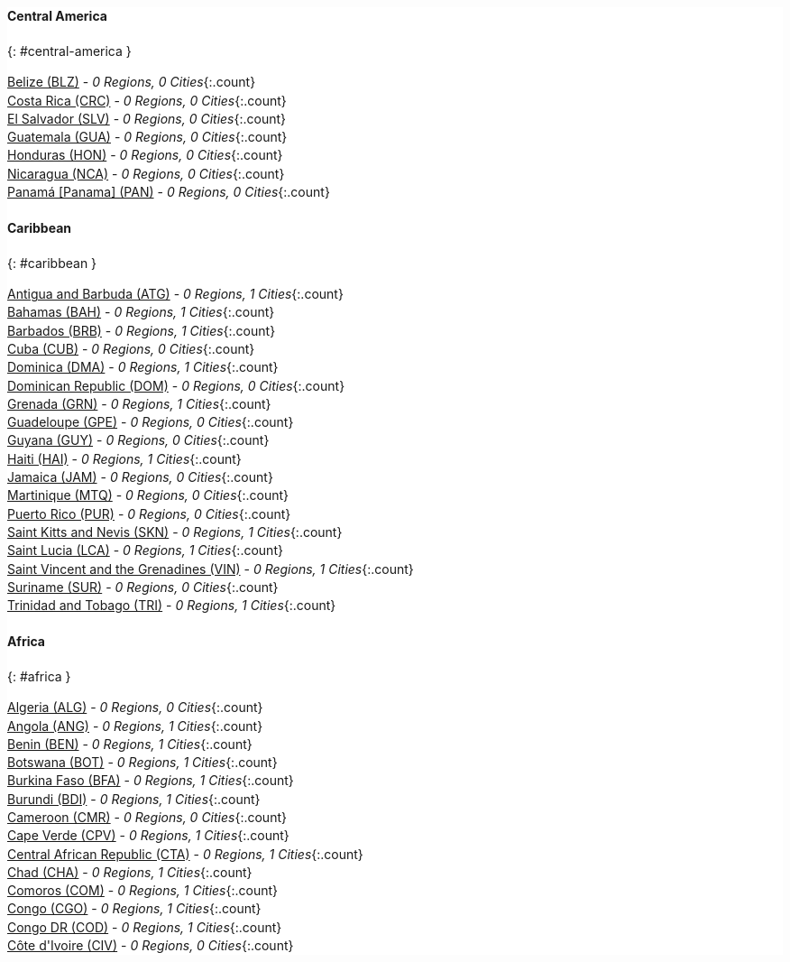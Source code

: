 


#### Central America
{: #central-america }


<div class='columns2' markdown='1'>

[Belize (BLZ)](#bz) - _0 Regions, 0 Cities_{:.count}  <br>
[Costa Rica (CRC)](#cr) - _0 Regions, 0 Cities_{:.count}  <br>
[El Salvador (SLV)](#sv) - _0 Regions, 0 Cities_{:.count}  <br>
[Guatemala (GUA)](#gt) - _0 Regions, 0 Cities_{:.count}  <br>
[Honduras (HON)](#hn) - _0 Regions, 0 Cities_{:.count}  <br>
[Nicaragua (NCA)](#ni) - _0 Regions, 0 Cities_{:.count}  <br>
[Panamá [Panama] (PAN)](#pa) - _0 Regions, 0 Cities_{:.count}  <br>

</div>




#### Caribbean
{: #caribbean }


<div class='columns2' markdown='1'>

[Antigua and Barbuda (ATG)](#ag) - _0 Regions, 1 Cities_{:.count}  <br>
[Bahamas (BAH)](#bs) - _0 Regions, 1 Cities_{:.count}  <br>
[Barbados (BRB)](#bb) - _0 Regions, 1 Cities_{:.count}  <br>
[Cuba (CUB)](#cu) - _0 Regions, 0 Cities_{:.count}  <br>
[Dominica (DMA)](#dm) - _0 Regions, 1 Cities_{:.count}  <br>
[Dominican Republic (DOM)](#do) - _0 Regions, 0 Cities_{:.count}  <br>
[Grenada (GRN)](#gd) - _0 Regions, 1 Cities_{:.count}  <br>
[Guadeloupe (GPE)](#gp) - _0 Regions, 0 Cities_{:.count}  <br>
[Guyana (GUY)](#gy) - _0 Regions, 0 Cities_{:.count}  <br>
[Haiti (HAI)](#ht) - _0 Regions, 1 Cities_{:.count}  <br>
[Jamaica (JAM)](#jm) - _0 Regions, 0 Cities_{:.count}  <br>
[Martinique (MTQ)](#mq) - _0 Regions, 0 Cities_{:.count}  <br>
[Puerto Rico (PUR)](#pr) - _0 Regions, 0 Cities_{:.count}  <br>
[Saint Kitts and Nevis (SKN)](#kn) - _0 Regions, 1 Cities_{:.count}  <br>
[Saint Lucia (LCA)](#lc) - _0 Regions, 1 Cities_{:.count}  <br>
[Saint Vincent and the Grenadines (VIN)](#vc) - _0 Regions, 1 Cities_{:.count}  <br>
[Suriname (SUR)](#sr) - _0 Regions, 0 Cities_{:.count}  <br>
[Trinidad and Tobago (TRI)](#tt) - _0 Regions, 1 Cities_{:.count}  <br>

</div>




#### Africa
{: #africa }


<div class='columns2' markdown='1'>

[Algeria (ALG)](#dz) - _0 Regions, 0 Cities_{:.count}  <br>
[Angola (ANG)](#ao) - _0 Regions, 1 Cities_{:.count}  <br>
[Benin (BEN)](#bj) - _0 Regions, 1 Cities_{:.count}  <br>
[Botswana (BOT)](#bw) - _0 Regions, 1 Cities_{:.count}  <br>
[Burkina Faso (BFA)](#bf) - _0 Regions, 1 Cities_{:.count}  <br>
[Burundi (BDI)](#bi) - _0 Regions, 1 Cities_{:.count}  <br>
[Cameroon (CMR)](#cm) - _0 Regions, 0 Cities_{:.count}  <br>
[Cape Verde (CPV)](#cv) - _0 Regions, 1 Cities_{:.count}  <br>
[Central African Republic (CTA)](#cf) - _0 Regions, 1 Cities_{:.count}  <br>
[Chad (CHA)](#td) - _0 Regions, 1 Cities_{:.count}  <br>
[Comoros (COM)](#km) - _0 Regions, 1 Cities_{:.count}  <br>
[Congo (CGO)](#cg) - _0 Regions, 1 Cities_{:.count}  <br>
[Congo DR (COD)](#cd) - _0 Regions, 1 Cities_{:.count}  <br>
[Côte d'Ivoire (CIV)](#ci) - _0 Regions, 0 Cities_{:.count}  <br>